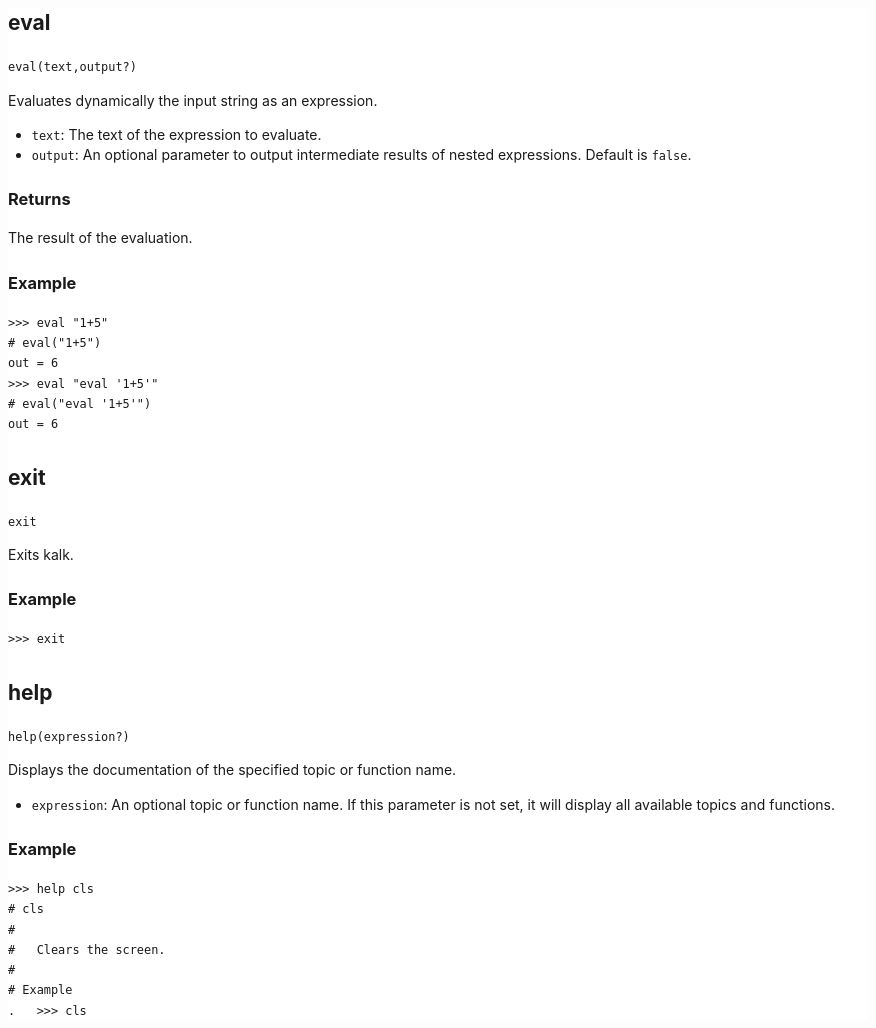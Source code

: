 ## eval

`eval(text,output?)`

Evaluates dynamically the input string as an expression.

- `text`: The text of the expression to evaluate.
- `output`: An optional parameter to output intermediate results of nested expressions. Default is `false`.

### Returns

The result of the evaluation.

### Example

```kalk
>>> eval "1+5"
# eval("1+5")
out = 6
>>> eval "eval '1+5'"
# eval("eval '1+5'")
out = 6
```

## exit

`exit`

Exits kalk.

### Example

```kalk
>>> exit
```

## help

`help(expression?)`

Displays the documentation of the specified topic or function name.

- `expression`: An optional topic or function name. If this parameter is not set, it will display all available topics and functions.

### Example

```kalk
>>> help cls
# cls
#
#   Clears the screen.
#
# Example
.   >>> cls
```
